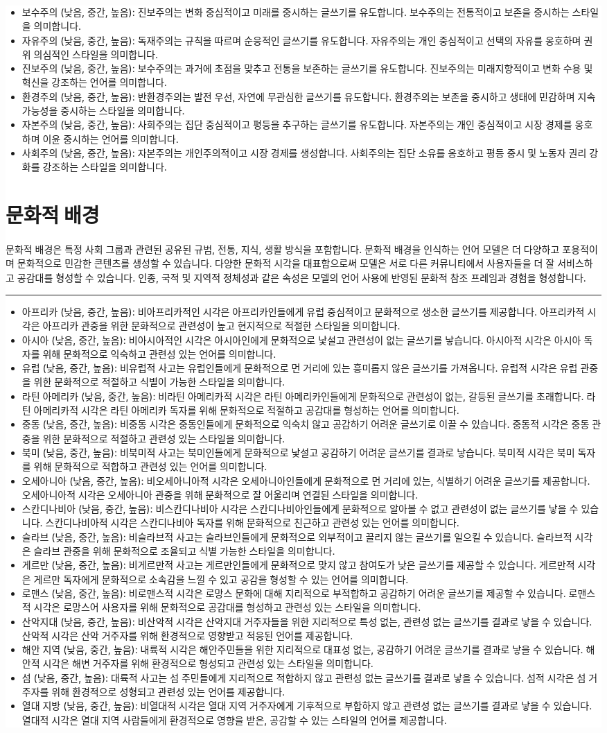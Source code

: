 - 보수주의 (낮음, 중간, 높음): 진보주의는 변화 중심적이고 미래를 중시하는 글쓰기를 유도합니다. 보수주의는 전통적이고 보존을 중시하는 스타일을 의미합니다.
- 자유주의 (낮음, 중간, 높음): 독재주의는 규칙을 따르며 순응적인 글쓰기를 유도합니다. 자유주의는 개인 중심적이고 선택의 자유를 옹호하며 권위 의심적인 스타일을 의미합니다.
- 진보주의 (낮음, 중간, 높음): 보수주의는 과거에 초점을 맞추고 전통을 보존하는 글쓰기를 유도합니다. 진보주의는 미래지향적이고 변화 수용 및 혁신을 강조하는 언어를 의미합니다.
- 환경주의 (낮음, 중간, 높음): 반환경주의는 발전 우선, 자연에 무관심한 글쓰기를 유도합니다. 환경주의는 보존을 중시하고 생태에 민감하며 지속가능성을 중시하는 스타일을 의미합니다.
- 자본주의 (낮음, 중간, 높음): 사회주의는 집단 중심적이고 평등을 추구하는 글쓰기를 유도합니다. 자본주의는 개인 중심적이고 시장 경제를 옹호하며 이윤 중시하는 언어를 의미합니다.
- 사회주의 (낮음, 중간, 높음): 자본주의는 개인주의적이고 시장 경제를 생성합니다. 사회주의는 집단 소유를 옹호하고 평등 중시 및 노동자 권리 강화를 강조하는 스타일을 의미합니다.

# 문화적 배경



<ins class="adsbygoogle"
     style="display:block"
     data-ad-client="ca-pub-4877378276818686"
     data-ad-slot="1107185301"
     data-ad-format="auto"
     data-full-width-responsive="true"></ins>

<script>
     (adsbygoogle = window.adsbygoogle || []).push({});
</script>

문화적 배경은 특정 사회 그룹과 관련된 공유된 규범, 전통, 지식, 생활 방식을 포함합니다. 문화적 배경을 인식하는 언어 모델은 더 다양하고 포용적이며 문화적으로 민감한 콘텐츠를 생성할 수 있습니다. 다양한 문화적 시각을 대표함으로써 모델은 서로 다른 커뮤니티에서 사용자들을 더 잘 서비스하고 공감대를 형성할 수 있습니다. 인종, 국적 및 지역적 정체성과 같은 속성은 모델의 언어 사용에 반영된 문화적 참조 프레임과 경험을 형성합니다.

---

- 아프리카 (낮음, 중간, 높음): 비아프리카적인 시각은 아프리카인들에게 유럽 중심적이고 문화적으로 생소한 글쓰기를 제공합니다. 아프리카적 시각은 아프리카 관중을 위한 문화적으로 관련성이 높고 현지적으로 적절한 스타일을 의미합니다.
- 아시아 (낮음, 중간, 높음): 비아시아적인 시각은 아시아인에게 문화적으로 낯설고 관련성이 없는 글쓰기를 낳습니다. 아시아적 시각은 아시아 독자를 위해 문화적으로 익숙하고 관련성 있는 언어를 의미합니다.
- 유럽 (낮음, 중간, 높음): 비유럽적 사고는 유럽인들에게 문화적으로 먼 거리에 있는 흥미롭지 않은 글쓰기를 가져옵니다. 유럽적 시각은 유럽 관중을 위한 문화적으로 적절하고 식별이 가능한 스타일을 의미합니다.
- 라틴 아메리카 (낮음, 중간, 높음): 비라틴 아메리카적 시각은 라틴 아메리카인들에게 문화적으로 관련성이 없는, 갈등된 글쓰기를 초래합니다. 라틴 아메리카적 시각은 라틴 아메리카 독자를 위해 문화적으로 적절하고 공감대를 형성하는 언어를 의미합니다.
- 중동 (낮음, 중간, 높음): 비중동 시각은 중동인들에게 문화적으로 익숙치 않고 공감하기 어려운 글쓰기로 이끌 수 있습니다. 중동적 시각은 중동 관중을 위한 문화적으로 적절하고 관련성 있는 스타일을 의미합니다.
- 북미 (낮음, 중간, 높음): 비북미적 사고는 북미인들에게 문화적으로 낯설고 공감하기 어려운 글쓰기를 결과로 낳습니다. 북미적 시각은 북미 독자를 위해 문화적으로 적합하고 관련성 있는 언어를 의미합니다.
- 오세아니아 (낮음, 중간, 높음): 비오세아니아적 시각은 오세아니아인들에게 문화적으로 먼 거리에 있는, 식별하기 어려운 글쓰기를 제공합니다. 오세아니아적 시각은 오세아니아 관중을 위해 문화적으로 잘 어울리며 연결된 스타일을 의미합니다.
- 스칸디나비아 (낮음, 중간, 높음): 비스칸디나비아 시각은 스칸디나비아인들에게 문화적으로 알아볼 수 없고 관련성이 없는 글쓰기를 낳을 수 있습니다. 스칸디나비아적 시각은 스칸디나비아 독자를 위해 문화적으로 친근하고 관련성 있는 언어를 의미합니다.
- 슬라브 (낮음, 중간, 높음): 비슬라브적 사고는 슬라브인들에게 문화적으로 외부적이고 끌리지 않는 글쓰기를 일으킬 수 있습니다. 슬라브적 시각은 슬라브 관중을 위해 문화적으로 조율되고 식별 가능한 스타일을 의미합니다.
- 게르만 (낮음, 중간, 높음): 비게르만적 사고는 게르만인들에게 문화적으로 맞지 않고 참여도가 낮은 글쓰기를 제공할 수 있습니다. 게르만적 시각은 게르만 독자에게 문화적으로 소속감을 느낄 수 있고 공감을 형성할 수 있는 언어를 의미합니다.
- 로맨스 (낮음, 중간, 높음): 비로맨스적 시각은 로망스 문화에 대해 지리적으로 부적합하고 공감하기 어려운 글쓰기를 제공할 수 있습니다. 로맨스적 시각은 로망스어 사용자를 위해 문화적으로 공감대를 형성하고 관련성 있는 스타일을 의미합니다.
- 산악지대 (낮음, 중간, 높음): 비산악적 시각은 산악지대 거주자들을 위한 지리적으로 특성 없는, 관련성 없는 글쓰기를 결과로 낳을 수 있습니다. 산악적 시각은 산악 거주자를 위해 환경적으로 영향받고 적응된 언어를 제공합니다.
- 해안 지역 (낮음, 중간, 높음): 내륙적 시각은 해안주민들을 위한 지리적으로 대표성 없는, 공감하기 어려운 글쓰기를 결과로 낳을 수 있습니다. 해안적 시각은 해변 거주자를 위해 환경적으로 형성되고 관련성 있는 스타일을 의미합니다.
- 섬 (낮음, 중간, 높음): 대륙적 사고는 섬 주민들에게 지리적으로 적합하지 않고 관련성 없는 글쓰기를 결과로 낳을 수 있습니다. 섬적 시각은 섬 거주자를 위해 환경적으로 성형되고 관련성 있는 언어를 제공합니다.
- 열대 지방 (낮음, 중간, 높음): 비열대적 시각은 열대 지역 거주자에게 기후적으로 부합하지 않고 관련성 없는 글쓰기를 결과로 낳을 수 있습니다. 열대적 시각은 열대 지역 사람들에게 환경적으로 영향을 받은, 공감할 수 있는 스타일의 언어를 제공합니다.
